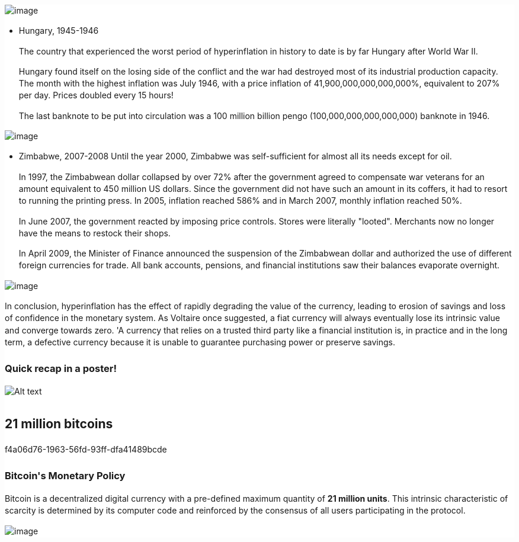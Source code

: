   ![image](assets/en/chapter3/5.webp)

- Hungary, 1945-1946

  The country that experienced the worst period of hyperinflation in history to date is by far Hungary after World War II.

  Hungary found itself on the losing side of the conflict and the war had destroyed most of its industrial production capacity. The month with the highest inflation was July 1946, with a price inflation of 41,900,000,000,000,000%, equivalent to 207% per day. Prices doubled every 15 hours!

  The last banknote to be put into circulation was a 100 million billion pengo (100,000,000,000,000,000) banknote in 1946.

![image](assets/en/chapter3/6.webp)

- Zimbabwe, 2007-2008
  Until the year 2000, Zimbabwe was self-sufficient for almost all its needs except for oil.

  In 1997, the Zimbabwean dollar collapsed by over 72% after the government agreed to compensate war veterans for an amount equivalent to 450 million US dollars. Since the government did not have such an amount in its coffers, it had to resort to running the printing press. In 2005, inflation reached 586% and in March 2007, monthly inflation reached 50%.

  In June 2007, the government reacted by imposing price controls. Stores were literally "looted". Merchants now no longer have the means to restock their shops.

  In April 2009, the Minister of Finance announced the suspension of the Zimbabwean dollar and authorized the use of different foreign currencies for trade. All bank accounts, pensions, and financial institutions saw their balances evaporate overnight.

![image](assets/en/chapter3/7.webp)

In conclusion, hyperinflation has the effect of rapidly degrading the value of the currency, leading to erosion of savings and loss of confidence in the monetary system. As Voltaire once suggested, a fiat currency will always eventually lose its intrinsic value and converge towards zero.
'A currency that relies on a trusted third party like a financial institution is, in practice and in the long term, a defective currency because it is unable to guarantee purchasing power or preserve savings.

### Quick recap in a poster!

![Alt text](assets/posters/en/5._hyperinflation.webp)

## 21 million bitcoins
<chapterId>f4a06d76-1963-56fd-93ff-dfa41489bcde</chapterId>

### Bitcoin's Monetary Policy

Bitcoin is a decentralized digital currency with a pre-defined maximum quantity of **21 million units**. This intrinsic characteristic of scarcity is determined by its computer code and reinforced by the consensus of all users participating in the protocol.

![image](assets/en/chapter4/0.webp)
